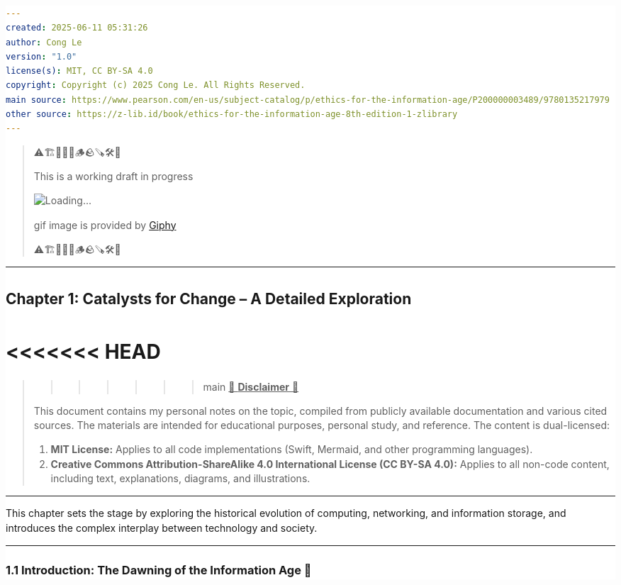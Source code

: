 ```yaml
---
created: 2025-06-11 05:31:26
author: Cong Le
version: "1.0"
license(s): MIT, CC BY-SA 4.0
copyright: Copyright (c) 2025 Cong Le. All Rights Reserved.
main source: https://www.pearson.com/en-us/subject-catalog/p/ethics-for-the-information-age/P200000003489/9780135217979
other source: https://z-lib.id/book/ethics-for-the-information-age-8th-edition-1-zlibrary
---
```



> ⚠️🏗️🚧🦺🧱🪵🪨🪚🛠️👷
> 
> This is a working draft in progress
> 
> ![Loading...](https://media4.giphy.com/media/v1.Y2lkPTc5MGI3NjExcmhsaHp6dDVkY3FzcGJvOHM1ZHpjZGh3aWdxczgzNXNrd3M4aTR6aiZlcD12MV9pbnRlcm5hbF9naWZfYnlfaWQmY3Q9Zw/yl3XErRq8qmmA/giphy.gif)
>
> gif image is provided by [Giphy](https://giphy.com)
> 
> ⚠️🏗️🚧🦺🧱🪵🪨🪚🛠️👷


----



## Chapter 1: Catalysts for Change – A Detailed Exploration
<<<<<<< HEAD
=======

>>>>>>> main
> <ins>📢 **Disclaimer** 🚨</ins>
>
> This document contains my personal notes on the topic,
> compiled from publicly available documentation and various cited sources.
> The materials are intended for educational purposes, personal study, and reference.
> The content is dual-licensed:
> 1. **MIT License:** Applies to all code implementations (Swift, Mermaid, and other programming languages).
> 2. **Creative Commons Attribution-ShareAlike 4.0 International License (CC BY-SA 4.0):** Applies to all non-code content, including text, explanations, diagrams, and illustrations.
---

This chapter sets the stage by exploring the historical evolution of computing, networking, and information storage, and introduces the complex interplay between technology and society.

---

### 1.1 Introduction: The Dawning of the Information Age 🌅
